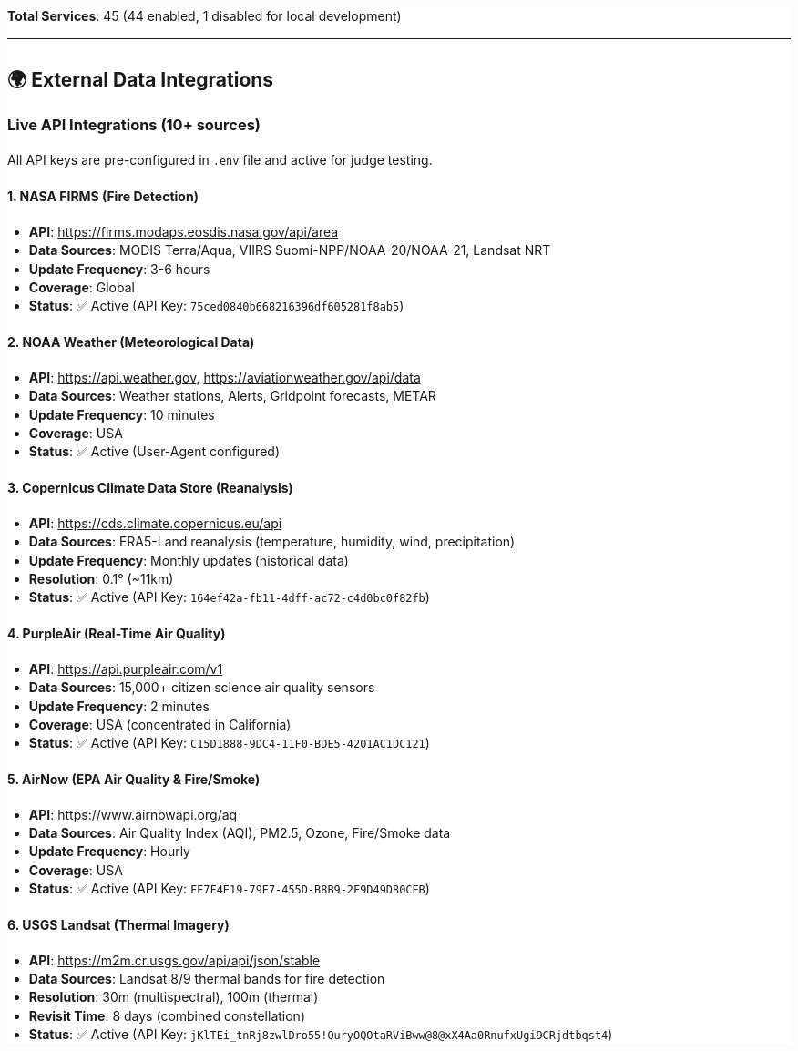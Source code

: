 **Total Services**: 45 (44 enabled, 1 disabled for local development)

---

## 🌍 External Data Integrations

### Live API Integrations (10+ sources)

All API keys are pre-configured in `.env` file and active for judge testing.

#### 1. NASA FIRMS (Fire Detection)
- **API**: https://firms.modaps.eosdis.nasa.gov/api/area
- **Data Sources**: MODIS Terra/Aqua, VIIRS Suomi-NPP/NOAA-20/NOAA-21, Landsat NRT
- **Update Frequency**: 3-6 hours
- **Coverage**: Global
- **Status**: ✅ Active (API Key: `75ced0840b668216396df605281f8ab5`)

#### 2. NOAA Weather (Meteorological Data)
- **API**: https://api.weather.gov, https://aviationweather.gov/api/data
- **Data Sources**: Weather stations, Alerts, Gridpoint forecasts, METAR
- **Update Frequency**: 10 minutes
- **Coverage**: USA
- **Status**: ✅ Active (User-Agent configured)

#### 3. Copernicus Climate Data Store (Reanalysis)
- **API**: https://cds.climate.copernicus.eu/api
- **Data Sources**: ERA5-Land reanalysis (temperature, humidity, wind, precipitation)
- **Update Frequency**: Monthly updates (historical data)
- **Resolution**: 0.1° (~11km)
- **Status**: ✅ Active (API Key: `164ef42a-fb11-4dff-ac72-c4d0bc0f82fb`)

#### 4. PurpleAir (Real-Time Air Quality)
- **API**: https://api.purpleair.com/v1
- **Data Sources**: 15,000+ citizen science air quality sensors
- **Update Frequency**: 2 minutes
- **Coverage**: USA (concentrated in California)
- **Status**: ✅ Active (API Key: `C15D1888-9DC4-11F0-BDE5-4201AC1DC121`)

#### 5. AirNow (EPA Air Quality & Fire/Smoke)
- **API**: https://www.airnowapi.org/aq
- **Data Sources**: Air Quality Index (AQI), PM2.5, Ozone, Fire/Smoke data
- **Update Frequency**: Hourly
- **Coverage**: USA
- **Status**: ✅ Active (API Key: `FE7F4E19-79E7-455D-B8B9-2F9D49D80CEB`)

#### 6. USGS Landsat (Thermal Imagery)
- **API**: https://m2m.cr.usgs.gov/api/api/json/stable
- **Data Sources**: Landsat 8/9 thermal bands for fire detection
- **Resolution**: 30m (multispectral), 100m (thermal)
- **Revisit Time**: 8 days (combined constellation)
- **Status**: ✅ Active (API Key: `jKlTEi_tnRj8zwlDro55!QuryOQOtaRViBww@8@xX4Aa0RnufxUgi9CRjdtbqst4`)
